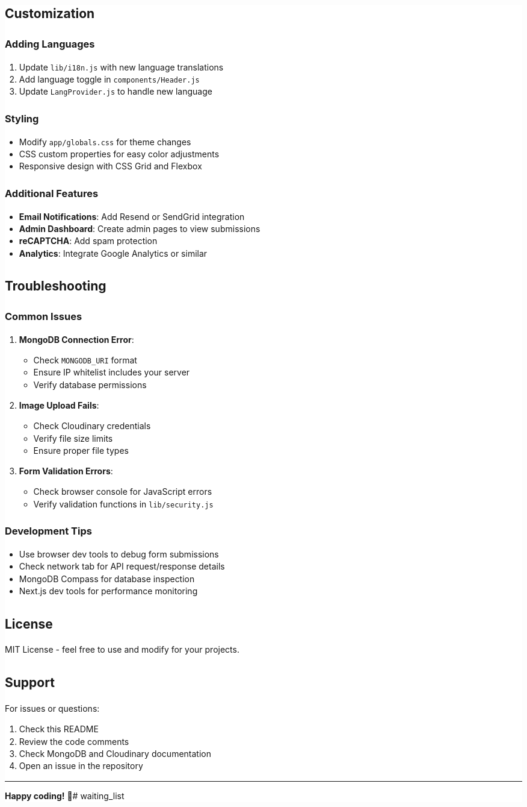 ## Customization

### Adding Languages

1. Update `lib/i18n.js` with new language translations
2. Add language toggle in `components/Header.js`
3. Update `LangProvider.js` to handle new language

### Styling

- Modify `app/globals.css` for theme changes
- CSS custom properties for easy color adjustments
- Responsive design with CSS Grid and Flexbox

### Additional Features

- **Email Notifications**: Add Resend or SendGrid integration
- **Admin Dashboard**: Create admin pages to view submissions
- **reCAPTCHA**: Add spam protection
- **Analytics**: Integrate Google Analytics or similar

## Troubleshooting

### Common Issues

1. **MongoDB Connection Error**:
   - Check `MONGODB_URI` format
   - Ensure IP whitelist includes your server
   - Verify database permissions

2. **Image Upload Fails**:
   - Check Cloudinary credentials
   - Verify file size limits
   - Ensure proper file types

3. **Form Validation Errors**:
   - Check browser console for JavaScript errors
   - Verify validation functions in `lib/security.js`

### Development Tips

- Use browser dev tools to debug form submissions
- Check network tab for API request/response details
- MongoDB Compass for database inspection
- Next.js dev tools for performance monitoring

## License

MIT License - feel free to use and modify for your projects.

## Support

For issues or questions:
1. Check this README
2. Review the code comments
3. Check MongoDB and Cloudinary documentation
4. Open an issue in the repository

---

**Happy coding!** 🚀#   w a i t i n g _ l i s t 
 
 